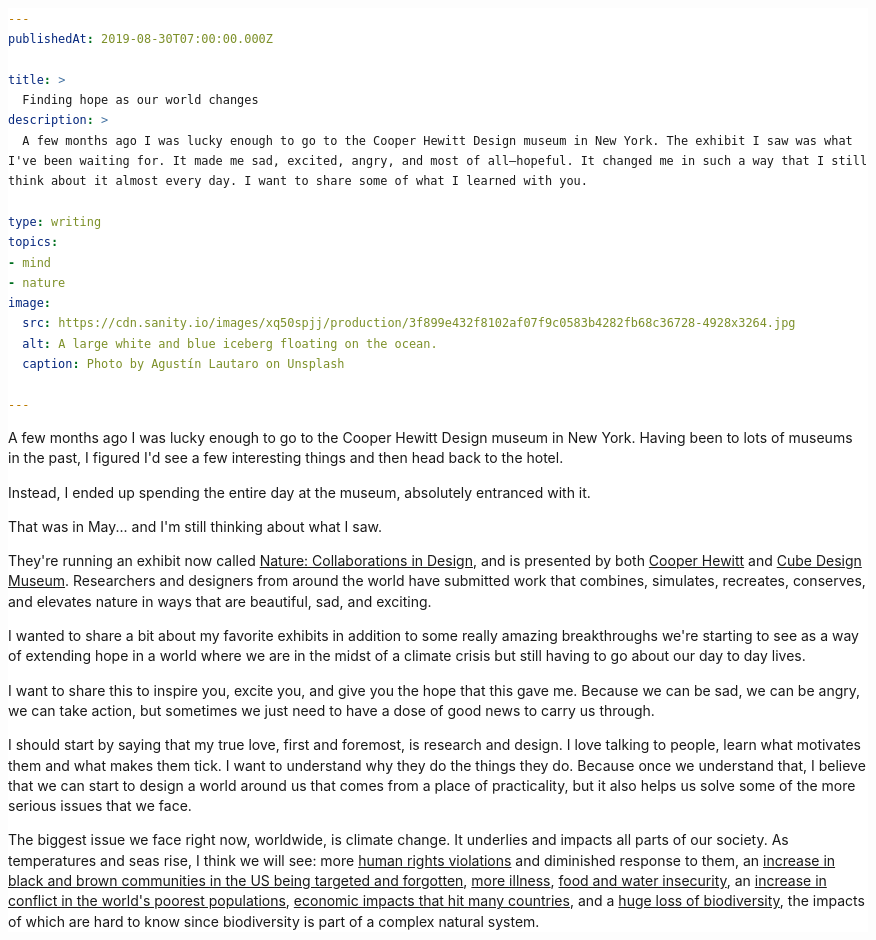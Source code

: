 ```yaml
---
publishedAt: 2019-08-30T07:00:00.000Z

title: >
  Finding hope as our world changes
description: >
  A few months ago I was lucky enough to go to the Cooper Hewitt Design museum in New York. The exhibit I saw was what I've been waiting for. It made me sad, excited, angry, and most of all—hopeful. It changed me in such a way that I still think about it almost every day. I want to share some of what I learned with you.

type: writing
topics:
- mind
- nature
image:
  src: https://cdn.sanity.io/images/xq50spjj/production/3f899e432f8102af07f9c0583b4282fb68c36728-4928x3264.jpg
  alt: A large white and blue iceberg floating on the ocean.
  caption: Photo by Agustín Lautaro on Unsplash
  
---
```


A few months ago I was lucky enough to go to the Cooper Hewitt Design museum in New York. Having been to lots of museums in the past, I figured I'd see a few interesting things and then head back to the hotel.

Instead, I ended up spending the entire day at the museum, absolutely entranced with it.

That was in May... and I'm still thinking about what I saw.

They're running an exhibit now called [Nature: Collaborations in Design](https://www.cooperhewitt.org/channel/nature/), and is presented by both [Cooper Hewitt](https://www.cooperhewitt.org/) and [Cube Design Museum](https://www.cubedesignmuseum.nl/en). Researchers and designers from around the world have submitted work that combines, simulates, recreates, conserves, and elevates nature in ways that are beautiful, sad, and exciting.

I wanted to share a bit about my favorite exhibits in addition to some really amazing breakthroughs we're starting to see as a way of extending hope in a world where we are in the midst of a climate crisis but still having to go about our day to day lives.

I want to share this to inspire you, excite you, and give you the hope that this gave me. Because we can be sad, we can be angry, we can take action, but sometimes we just need to have a dose of good news to carry us through.

I should start by saying that my true love, first and foremost, is research and design. I love talking to people, learn what motivates them and what makes them tick. I want to understand why they do the things they do. Because once we understand that, I believe that we can start to design a world around us that comes from a place of practicality, but it also helps us solve some of the more serious issues that we face.

The biggest issue we face right now, worldwide, is climate change. It underlies and impacts all parts of our society. As temperatures and seas rise, I think we will see: more [human rights violations](https://www.theguardian.com/environment/2019/jun/25/climate-apartheid-united-nations-expert-says-human-rights-may-not-survive-crisis) and diminished response to them, an [increase in black and brown communities in the US being targeted and forgotten](https://zora.medium.com/climate-change-isnt-racist-people-are-c586b9380965), [more illness](https://earth.stanford.edu/news/how-does-climate-change-affect-disease#gs.zjz9p3), [food and water insecurity](https://blogs.ei.columbia.edu/2018/07/25/climate-change-food-agriculture/), an [increase in conflict in the world's poorest populations](https://www.mercycorps.org/articles/climate-change-affects-poverty#climate-change-and-conflict), [economic impacts that hit many countries](https://blogs.ei.columbia.edu/2019/06/20/climate-change-economy-impacts/), and a [huge loss of biodiversity](https://www.science.org.au/curious/earth-environment/climate-change-and-biodiversity), the impacts of which are hard to know since biodiversity is part of a complex natural system.
